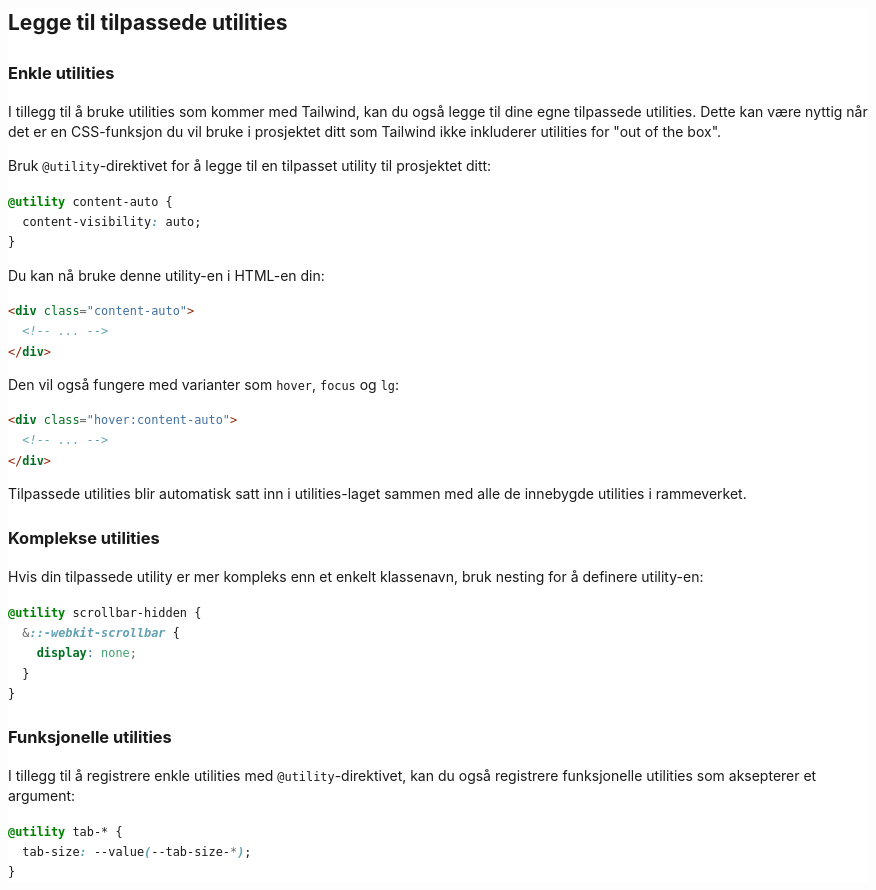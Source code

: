 
## Legge til tilpassede utilities

### Enkle utilities

I tillegg til å bruke utilities som kommer med Tailwind, kan du også legge til
dine egne tilpassede utilities. Dette kan være nyttig når det er en CSS-funksjon
du vil bruke i prosjektet ditt som Tailwind ikke inkluderer utilities for "out
of the box".

Bruk `@utility`-direktivet for å legge til en tilpasset utility til prosjektet
ditt:

```css
@utility content-auto {
  content-visibility: auto;
}
```

Du kan nå bruke denne utility-en i HTML-en din:

```html
<div class="content-auto">
  <!-- ... -->
</div>
```

Den vil også fungere med varianter som `hover`, `focus` og `lg`:

```html
<div class="hover:content-auto">
  <!-- ... -->
</div>
```

Tilpassede utilities blir automatisk satt inn i utilities-laget sammen med alle
de innebygde utilities i rammeverket.

### Komplekse utilities

Hvis din tilpassede utility er mer kompleks enn et enkelt klassenavn, bruk
nesting for å definere utility-en:

```css
@utility scrollbar-hidden {
  &::-webkit-scrollbar {
    display: none;
  }
}
```

### Funksjonelle utilities

I tillegg til å registrere enkle utilities med `@utility`-direktivet, kan du
også registrere funksjonelle utilities som aksepterer et argument:

```css
@utility tab-* {
  tab-size: --value(--tab-size-*);
}
```

